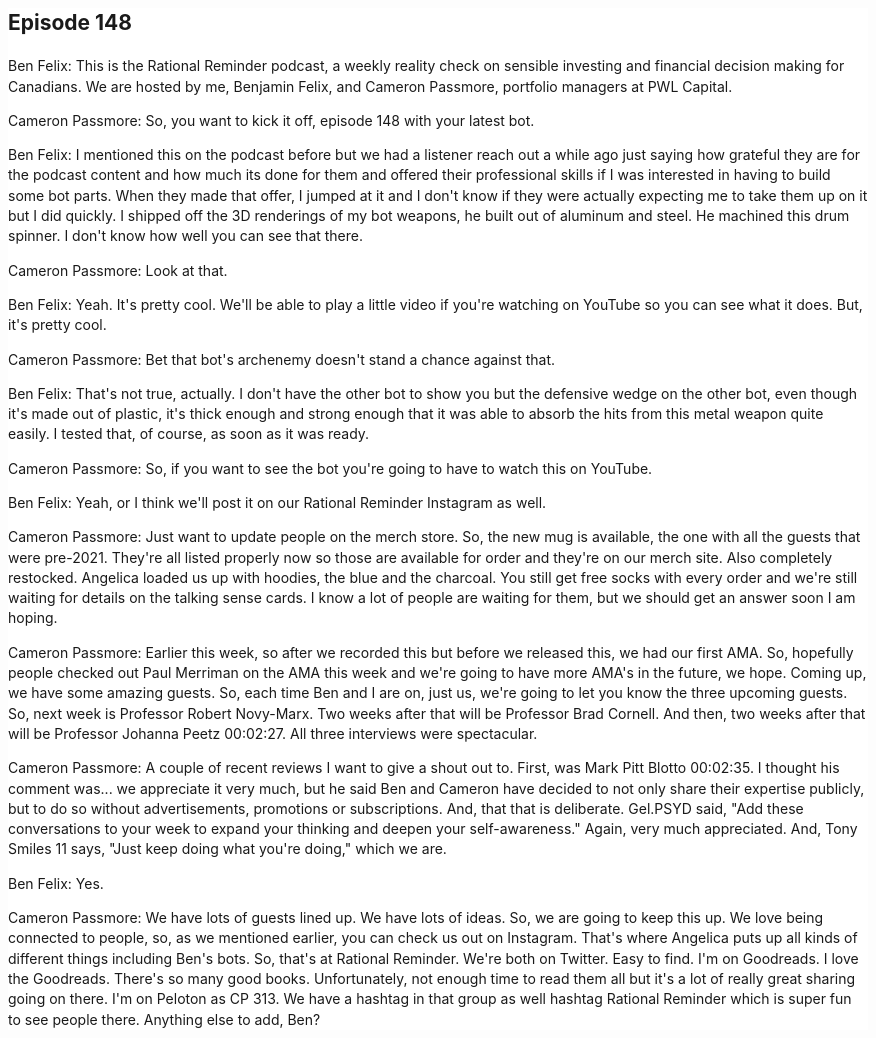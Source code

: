 ## Episode 148

Ben Felix: This is the Rational Reminder podcast, a weekly reality check on sensible investing and financial decision making for Canadians. We are hosted by me, Benjamin Felix, and Cameron Passmore, portfolio managers at PWL Capital.

Cameron Passmore: So, you want to kick it off, episode 148 with your latest bot.

Ben Felix: I mentioned this on the podcast before but we had a listener reach out a while ago just saying how grateful they are for the podcast content and how much its done for them and offered their professional skills if I was interested in having to build some bot parts. When they made that offer, I jumped at it and I don't know if they were actually expecting me to take them up on it but I did quickly. I shipped off the 3D renderings of my bot weapons, he built out of aluminum and steel. He machined this drum spinner. I don't know how well you can see that there.

Cameron Passmore: Look at that.

Ben Felix: Yeah. It's pretty cool. We'll be able to play a little video if you're watching on YouTube so you can see what it does. But, it's pretty cool.

Cameron Passmore: Bet that bot's archenemy doesn't stand a chance against that.

Ben Felix: That's not true, actually. I don't have the other bot to show you but the defensive wedge on the other bot, even though it's made out of plastic, it's thick enough and strong enough that it was able to absorb the hits from this metal weapon quite easily. I tested that, of course, as soon as it was ready.

Cameron Passmore: So, if you want to see the bot you're going to have to watch this on YouTube.

Ben Felix: Yeah, or I think we'll post it on our Rational Reminder Instagram as well.

Cameron Passmore: Just want to update people on the merch store. So, the new mug is available, the one with all the guests that were pre-2021. They're all listed properly now so those are available for order and they're on our merch site. Also completely restocked. Angelica loaded us up with hoodies, the blue and the charcoal. You still get free socks with every order and we're still waiting for details on the talking sense cards. I know a lot of people are waiting for them, but we should get an answer soon I am hoping.

Cameron Passmore: Earlier this week, so after we recorded this but before we released this, we had our first AMA. So, hopefully people checked out Paul Merriman on the AMA this week and we're going to have more AMA's in the future, we hope. Coming up, we have some amazing guests. So, each time Ben and I are on, just us, we're going to let you know the three upcoming guests. So, next week is Professor Robert Novy-Marx. Two weeks after that will be Professor Brad Cornell. And then, two weeks after that will be Professor Johanna Peetz 00:02:27. All three interviews were spectacular.

Cameron Passmore: A couple of recent reviews I want to give a shout out to. First, was Mark Pitt Blotto 00:02:35. I thought his comment was... we appreciate it very much, but he said Ben and Cameron have decided to not only share their expertise publicly, but to do so without advertisements, promotions or subscriptions. And, that that is deliberate. Gel.PSYD said, "Add these conversations to your week to expand your thinking and deepen your self-awareness." Again, very much appreciated. And, Tony Smiles 11 says, "Just keep doing what you're doing," which we are.

Ben Felix: Yes.

Cameron Passmore: We have lots of guests lined up. We have lots of ideas. So, we are going to keep this up. We love being connected to people, so, as we mentioned earlier, you can check us out on Instagram. That's where Angelica puts up all kinds of different things including Ben's bots. So, that's at Rational Reminder. We're both on Twitter. Easy to find. I'm on Goodreads. I love the Goodreads. There's so many good books. Unfortunately, not enough time to read them all but it's a lot of really great sharing going on there. I'm on Peloton as CP 313. We have a hashtag in that group as well hashtag Rational Reminder which is super fun to see people there. Anything else to add, Ben?
